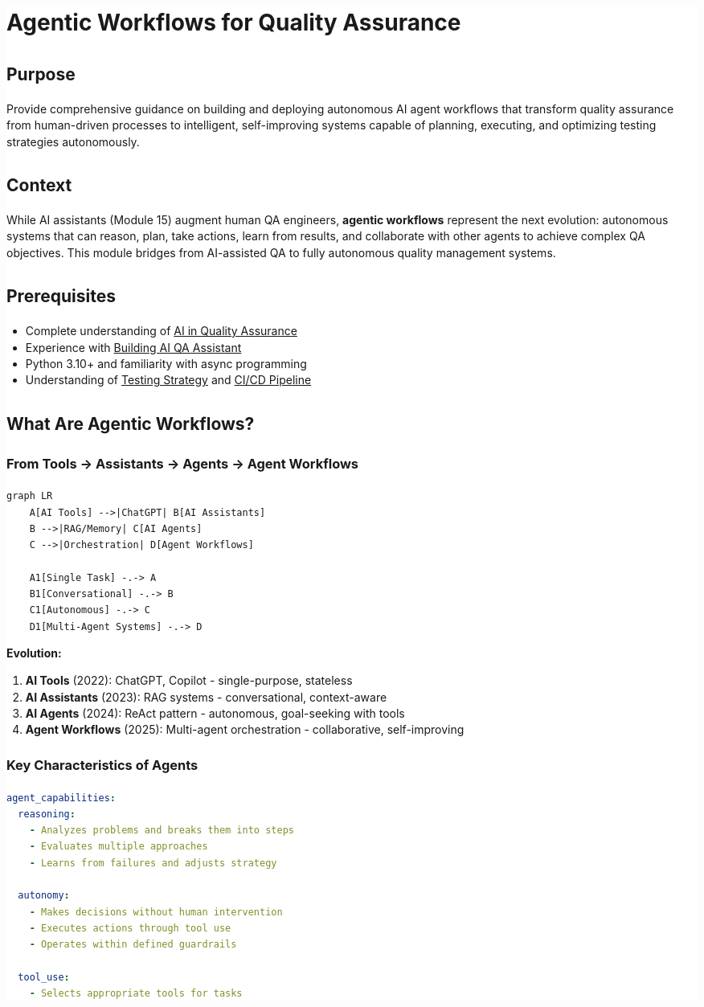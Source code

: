 # Agentic Workflows for Quality Assurance

## Purpose

Provide comprehensive guidance on building and deploying autonomous AI agent workflows that transform quality assurance from human-driven processes to intelligent, self-improving systems capable of planning, executing, and optimizing testing strategies autonomously.

## Context

While AI assistants (Module 15) augment human QA engineers, **agentic workflows** represent the next evolution: autonomous systems that can reason, plan, take actions, learn from results, and collaborate with other agents to achieve complex QA objectives. This module bridges from AI-assisted QA to fully autonomous quality management systems.

## Prerequisites

- Complete understanding of [AI in Quality Assurance](../15-ai-in-quality-assurance/15-README.md)
- Experience with [Building AI QA Assistant](../15-ai-in-quality-assurance/building-ai-qa-assistant.md)
- Python 3.10+ and familiarity with async programming
- Understanding of [Testing Strategy](../04-testing-strategy/README.md) and [CI/CD Pipeline](../08-cicd-pipeline/README.md)

## What Are Agentic Workflows?

### From Tools → Assistants → Agents → Agent Workflows

```mermaid
graph LR
    A[AI Tools] -->|ChatGPT| B[AI Assistants]
    B -->|RAG/Memory| C[AI Agents]
    C -->|Orchestration| D[Agent Workflows]

    A1[Single Task] -.-> A
    B1[Conversational] -.-> B
    C1[Autonomous] -.-> C
    D1[Multi-Agent Systems] -.-> D
```

**Evolution:**

1. **AI Tools** (2022): ChatGPT, Copilot - single-purpose, stateless
2. **AI Assistants** (2023): RAG systems - conversational, context-aware
3. **AI Agents** (2024): ReAct pattern - autonomous, goal-seeking with tools
4. **Agent Workflows** (2025): Multi-agent orchestration - collaborative, self-improving

### Key Characteristics of Agents

```yaml
agent_capabilities:
  reasoning:
    - Analyzes problems and breaks them into steps
    - Evaluates multiple approaches
    - Learns from failures and adjusts strategy

  autonomy:
    - Makes decisions without human intervention
    - Executes actions through tool use
    - Operates within defined guardrails

  tool_use:
    - Selects appropriate tools for tasks
```